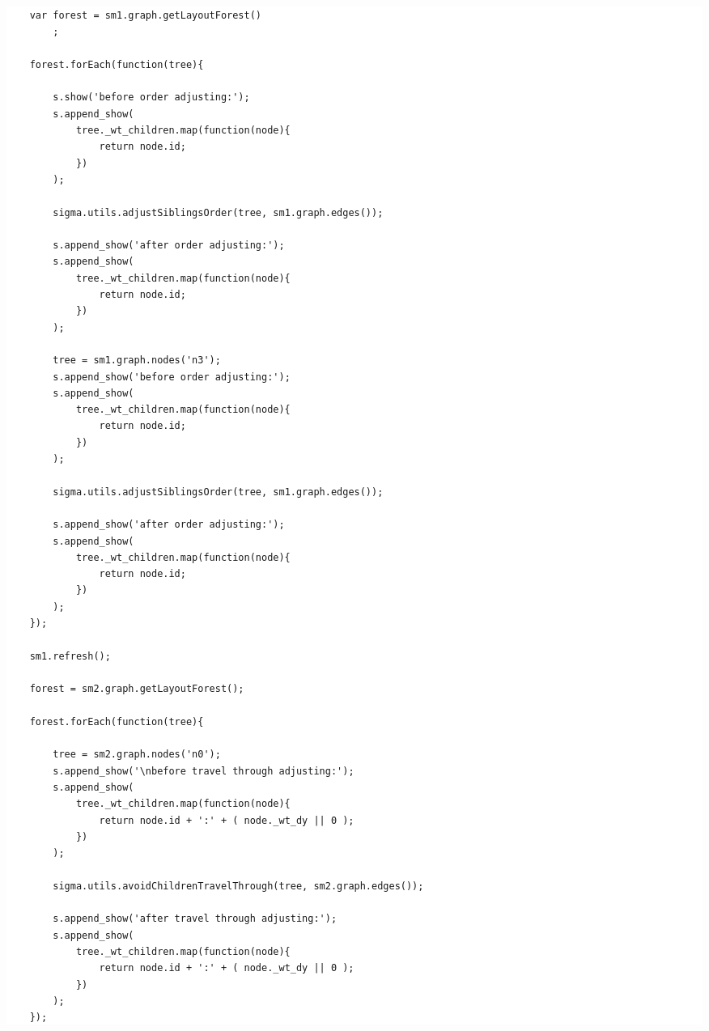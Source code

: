 
        var forest = sm1.graph.getLayoutForest()
            ;

        forest.forEach(function(tree){

            s.show('before order adjusting:');
            s.append_show(
                tree._wt_children.map(function(node){
                    return node.id;
                })
            );
    
            sigma.utils.adjustSiblingsOrder(tree, sm1.graph.edges());

            s.append_show('after order adjusting:');
            s.append_show(
                tree._wt_children.map(function(node){
                    return node.id;
                })
            );

            tree = sm1.graph.nodes('n3'); 
            s.append_show('before order adjusting:');
            s.append_show(
                tree._wt_children.map(function(node){
                    return node.id;
                })
            );
    
            sigma.utils.adjustSiblingsOrder(tree, sm1.graph.edges());

            s.append_show('after order adjusting:');
            s.append_show(
                tree._wt_children.map(function(node){
                    return node.id;
                })
            );
        });

        sm1.refresh();

        forest = sm2.graph.getLayoutForest();
        
        forest.forEach(function(tree){

            tree = sm2.graph.nodes('n0'); 
            s.append_show('\nbefore travel through adjusting:');
            s.append_show(
                tree._wt_children.map(function(node){
                    return node.id + ':' + ( node._wt_dy || 0 );
                })
            );
    
            sigma.utils.avoidChildrenTravelThrough(tree, sm2.graph.edges());

            s.append_show('after travel through adjusting:');
            s.append_show(
                tree._wt_children.map(function(node){
                    return node.id + ':' + ( node._wt_dy || 0 );
                })
            );
        });
